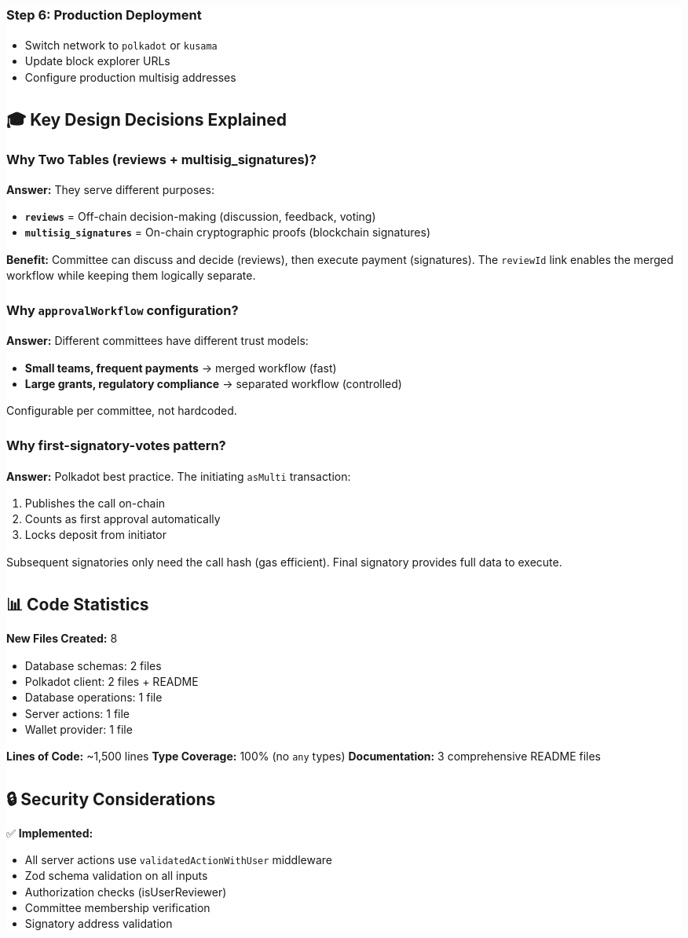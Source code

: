 ### Step 6: Production Deployment
- Switch network to `polkadot` or `kusama`
- Update block explorer URLs
- Configure production multisig addresses

## 🎓 Key Design Decisions Explained

### Why Two Tables (reviews + multisig_signatures)?

**Answer:** They serve different purposes:
- **`reviews`** = Off-chain decision-making (discussion, feedback, voting)
- **`multisig_signatures`** = On-chain cryptographic proofs (blockchain signatures)

**Benefit:** Committee can discuss and decide (reviews), then execute payment (signatures). The `reviewId` link enables the merged workflow while keeping them logically separate.

### Why `approvalWorkflow` configuration?

**Answer:** Different committees have different trust models:
- **Small teams, frequent payments** → merged workflow (fast)
- **Large grants, regulatory compliance** → separated workflow (controlled)

Configurable per committee, not hardcoded.

### Why first-signatory-votes pattern?

**Answer:** Polkadot best practice. The initiating `asMulti` transaction:
1. Publishes the call on-chain
2. Counts as first approval automatically
3. Locks deposit from initiator

Subsequent signatories only need the call hash (gas efficient). Final signatory provides full data to execute.

## 📊 Code Statistics

**New Files Created:** 8
- Database schemas: 2 files
- Polkadot client: 2 files + README
- Database operations: 1 file
- Server actions: 1 file
- Wallet provider: 1 file

**Lines of Code:** ~1,500 lines
**Type Coverage:** 100% (no `any` types)
**Documentation:** 3 comprehensive README files

## 🔒 Security Considerations

✅ **Implemented:**
- All server actions use `validatedActionWithUser` middleware
- Zod schema validation on all inputs
- Authorization checks (isUserReviewer)
- Committee membership verification
- Signatory address validation
